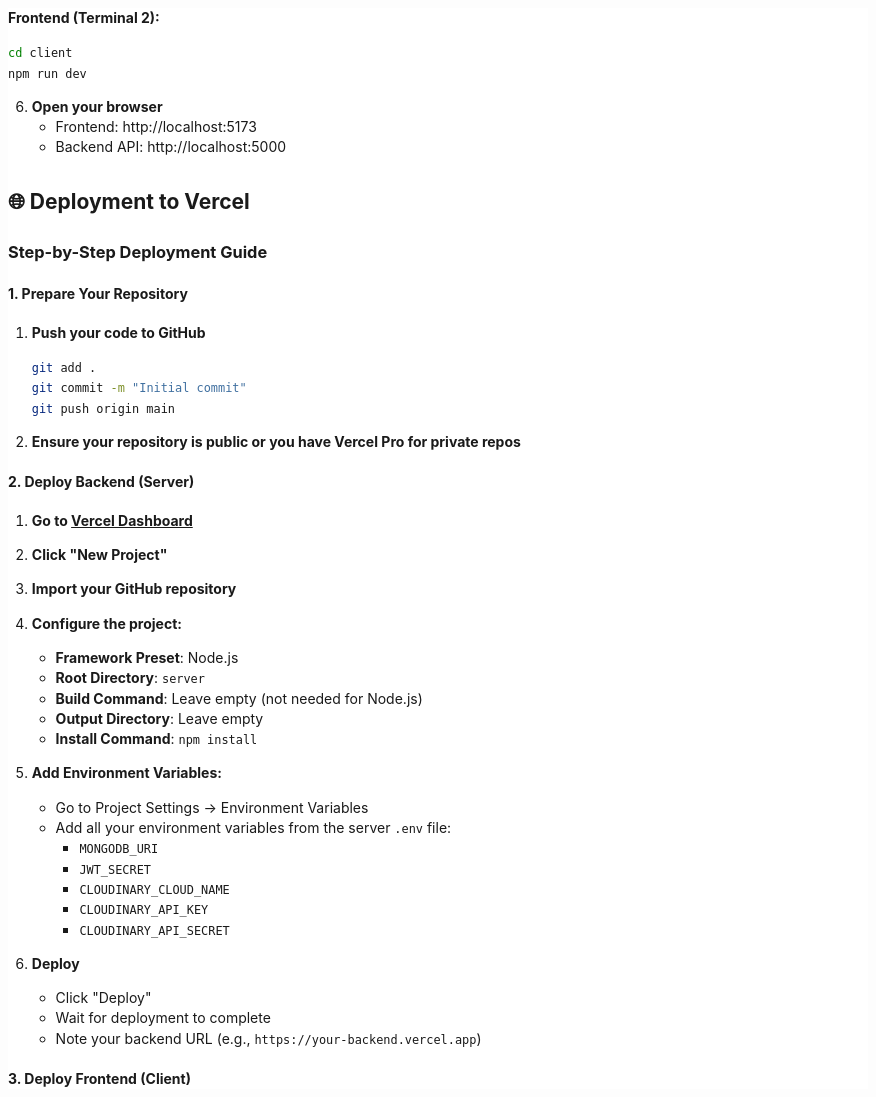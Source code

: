    **Frontend (Terminal 2):**

   ```bash
   cd client
   npm run dev
   ```

6. **Open your browser**
   - Frontend: http://localhost:5173
   - Backend API: http://localhost:5000

## 🌐 Deployment to Vercel

### Step-by-Step Deployment Guide

#### 1. Prepare Your Repository

1. **Push your code to GitHub**

   ```bash
   git add .
   git commit -m "Initial commit"
   git push origin main
   ```

2. **Ensure your repository is public or you have Vercel Pro for private repos**

#### 2. Deploy Backend (Server)

1. **Go to [Vercel Dashboard](https://vercel.com/dashboard)**
2. **Click "New Project"**
3. **Import your GitHub repository**
4. **Configure the project:**

   - **Framework Preset**: Node.js
   - **Root Directory**: `server`
   - **Build Command**: Leave empty (not needed for Node.js)
   - **Output Directory**: Leave empty
   - **Install Command**: `npm install`

5. **Add Environment Variables:**

   - Go to Project Settings → Environment Variables
   - Add all your environment variables from the server `.env` file:
     - `MONGODB_URI`
     - `JWT_SECRET`
     - `CLOUDINARY_CLOUD_NAME`
     - `CLOUDINARY_API_KEY`
     - `CLOUDINARY_API_SECRET`

6. **Deploy**
   - Click "Deploy"
   - Wait for deployment to complete
   - Note your backend URL (e.g., `https://your-backend.vercel.app`)

#### 3. Deploy Frontend (Client)
